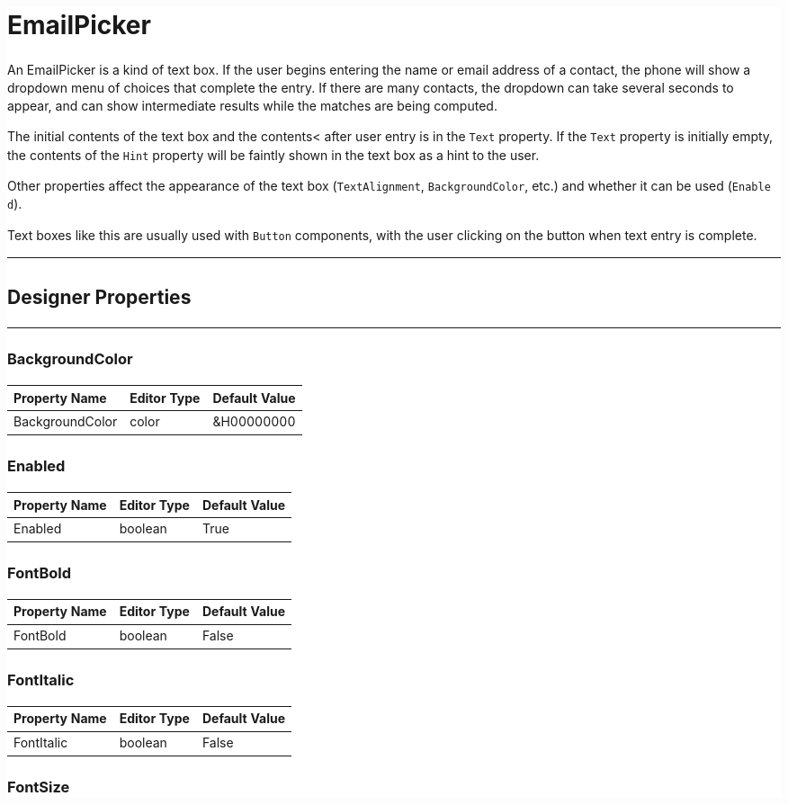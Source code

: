 

# EmailPicker

An EmailPicker is a kind of text box. If the user begins entering the name or email address of a contact, the phone will show a dropdown menu of choices that complete the entry. If there are many contacts, the dropdown can take several seconds to appear, and can show intermediate results while the matches are being computed.

The initial contents of the text box and the contents< after user entry is in the `Text` property. If the `Text` property is initially empty, the contents of the `Hint` property will be faintly shown in the text box as a hint to the user.

Other properties affect the appearance of the text box (`TextAlignment`, `BackgroundColor`, etc.) and whether it can be used (`Enabled`).

Text boxes like this are usually used with `Button` components, with the user clicking on the button when text entry is complete.

---

## Designer Properties

---

### BackgroundColor

| Property Name   | Editor Type | Default Value |
| :-------------- | :---------- | :------------ |
| BackgroundColor | color       | &H00000000    |

### Enabled

| Property Name | Editor Type | Default Value |
| :------------ | :---------- | :------------ |
| Enabled       | boolean     | True          |

### FontBold

| Property Name | Editor Type | Default Value |
| :------------ | :---------- | :------------ |
| FontBold      | boolean     | False         |

### FontItalic

| Property Name | Editor Type | Default Value |
| :------------ | :---------- | :------------ |
| FontItalic    | boolean     | False         |

### FontSize
